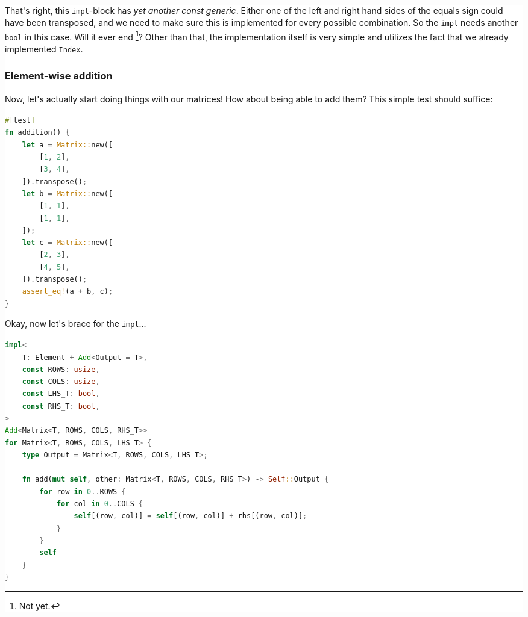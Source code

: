 That's right, this `impl`-block has _yet another const generic_. Either one of
the left and right hand sides of the equals sign could have been transposed, and
we need to make sure this is implemented for every possible combination. So the
`impl` needs another `bool` in this case. Will it ever end [^spoiler]? Other
than that, the implementation itself is very simple and utilizes the fact that
we already implemented `Index`.
[^spoiler]: Not yet.

### Element-wise addition
Now, let's actually start doing things with our matrices! How about being able
to add them? This simple test should suffice:
```rust
#[test]
fn addition() {
    let a = Matrix::new([
        [1, 2],
        [3, 4],
    ]).transpose();
    let b = Matrix::new([
        [1, 1],
        [1, 1],
    ]);
    let c = Matrix::new([
        [2, 3],
        [4, 5],
    ]).transpose();
    assert_eq!(a + b, c);
}
```

Okay, now let's brace for the `impl`...
```rust
impl<
    T: Element + Add<Output = T>,
    const ROWS: usize,
    const COLS: usize,
    const LHS_T: bool,
    const RHS_T: bool,
>
Add<Matrix<T, ROWS, COLS, RHS_T>>
for Matrix<T, ROWS, COLS, LHS_T> {
    type Output = Matrix<T, ROWS, COLS, LHS_T>;

    fn add(mut self, other: Matrix<T, ROWS, COLS, RHS_T>) -> Self::Output {
        for row in 0..ROWS {
            for col in 0..COLS {
                self[(row, col)] = self[(row, col)] + rhs[(row, col)];
            }
        }
        self
    }
}
```


[^2d]: Vectors are just 2D matrices where one of the dimensions is 1. So
[^what-about-the-assert]: What about the `assert!`? Well, the `ROWS/COLS` _is_
[^const-return]: I wish it could be one `impl` block that returns `Matrix<T,
[^float-equal]: Ignore the floating point equality monster under the bed.
[^identity]: I wish Rust had this, maybe as a trait of some kind. It would be
[^trust]: Source: trust me bro
[^brevity]: "For brevity", he said. In the almost 600 line, 3700 word markdown